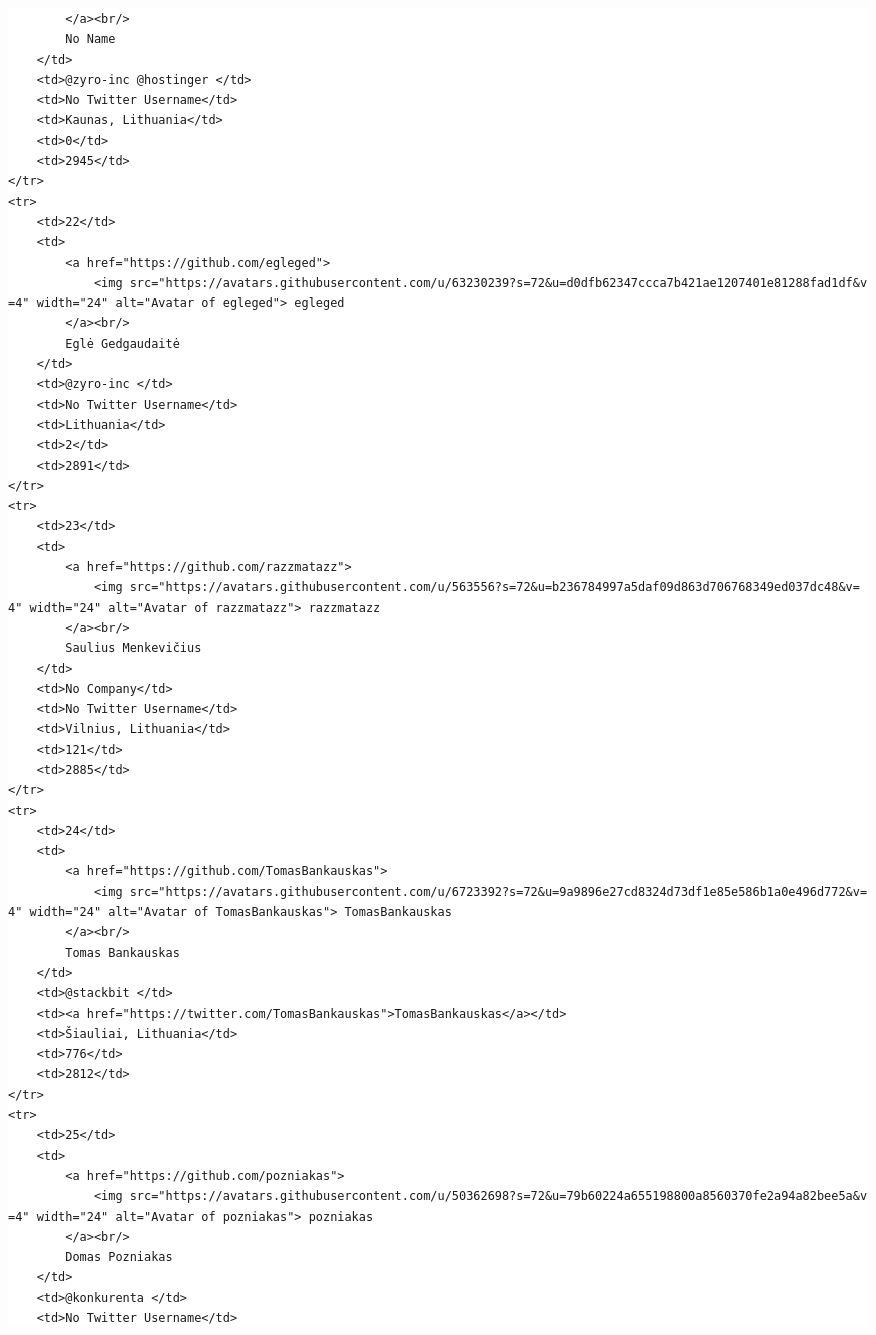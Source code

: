 			</a><br/>
			No Name
		</td>
		<td>@zyro-inc @hostinger </td>
		<td>No Twitter Username</td>
		<td>Kaunas, Lithuania</td>
		<td>0</td>
		<td>2945</td>
	</tr>
	<tr>
		<td>22</td>
		<td>
			<a href="https://github.com/egleged">
				<img src="https://avatars.githubusercontent.com/u/63230239?s=72&u=d0dfb62347ccca7b421ae1207401e81288fad1df&v=4" width="24" alt="Avatar of egleged"> egleged
			</a><br/>
			Eglė Gedgaudaitė
		</td>
		<td>@zyro-inc </td>
		<td>No Twitter Username</td>
		<td>Lithuania</td>
		<td>2</td>
		<td>2891</td>
	</tr>
	<tr>
		<td>23</td>
		<td>
			<a href="https://github.com/razzmatazz">
				<img src="https://avatars.githubusercontent.com/u/563556?s=72&u=b236784997a5daf09d863d706768349ed037dc48&v=4" width="24" alt="Avatar of razzmatazz"> razzmatazz
			</a><br/>
			Saulius Menkevičius
		</td>
		<td>No Company</td>
		<td>No Twitter Username</td>
		<td>Vilnius, Lithuania</td>
		<td>121</td>
		<td>2885</td>
	</tr>
	<tr>
		<td>24</td>
		<td>
			<a href="https://github.com/TomasBankauskas">
				<img src="https://avatars.githubusercontent.com/u/6723392?s=72&u=9a9896e27cd8324d73df1e85e586b1a0e496d772&v=4" width="24" alt="Avatar of TomasBankauskas"> TomasBankauskas
			</a><br/>
			Tomas Bankauskas
		</td>
		<td>@stackbit </td>
		<td><a href="https://twitter.com/TomasBankauskas">TomasBankauskas</a></td>
		<td>Šiauliai, Lithuania</td>
		<td>776</td>
		<td>2812</td>
	</tr>
	<tr>
		<td>25</td>
		<td>
			<a href="https://github.com/pozniakas">
				<img src="https://avatars.githubusercontent.com/u/50362698?s=72&u=79b60224a655198800a8560370fe2a94a82bee5a&v=4" width="24" alt="Avatar of pozniakas"> pozniakas
			</a><br/>
			Domas Pozniakas
		</td>
		<td>@konkurenta </td>
		<td>No Twitter Username</td>